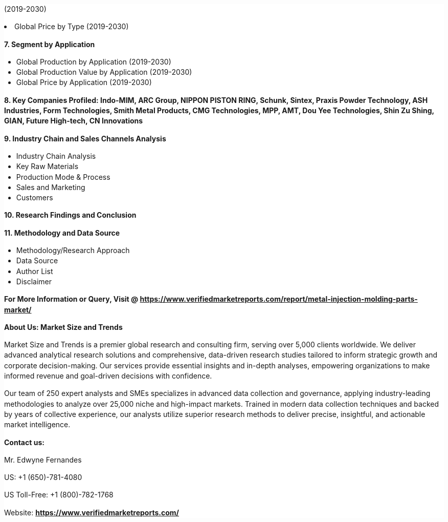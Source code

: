 (2019-2030)</li><li>Global Price by Type (2019-2030)</li></ul><p><strong>7. Segment by Application</strong></p><ul><li>Global Production by Application (2019-2030)</li><li>Global Production Value by Application (2019-2030)</li><li>Global Price by Application (2019-2030)</li></ul><p><strong>8. Key Companies Profiled: Indo-MIM, ARC Group, NIPPON PISTON RING, Schunk, Sintex, Praxis Powder Technology, ASH Industries, Form Technologies, Smith Metal Products, CMG Technologies, MPP, AMT, Dou Yee Technologies, Shin Zu Shing, GIAN, Future High-tech, CN Innovations</strong></p><p><strong>9. Industry Chain and Sales Channels Analysis</strong></p><ul><li>Industry Chain Analysis</li><li>Key Raw Materials</li><li>Production Mode &amp; Process</li><li>Sales and Marketing</li><li>Customers</li></ul><p><strong>10. Research Findings and Conclusion</strong></p><p><strong>11. Methodology and Data Source</strong></p><ul><li>Methodology/Research Approach</li><li>Data Source</li><li>Author List</li><li>Disclaimer</li></ul></p><p><strong>For More Information or Query, Visit @ <a href="https://www.verifiedmarketreports.com/report/metal-injection-molding-parts-market/">https://www.verifiedmarketreports.com/report/metal-injection-molding-parts-market/</a></strong></p><p><strong>About Us: Market Size and Trends</strong></p><p>Market Size and Trends is a premier global research and consulting firm, serving over 5,000 clients worldwide. We deliver advanced analytical research solutions and comprehensive, data-driven research studies tailored to inform strategic growth and corporate decision-making. Our services provide essential insights and in-depth analyses, empowering organizations to make informed revenue and goal-driven decisions with confidence.</p><p>Our team of 250 expert analysts and SMEs specializes in advanced data collection and governance, applying industry-leading methodologies to analyze over 25,000 niche and high-impact markets. Trained in modern data collection techniques and backed by years of collective experience, our analysts utilize superior research methods to deliver precise, insightful, and actionable market intelligence.</p><p><strong>Contact us:</strong></p><p>Mr. Edwyne Fernandes</p><p>US: +1 (650)-781-4080</p><p>US Toll-Free: +1 (800)-782-1768</p><p>Website: <strong><a href="https://www.verifiedmarketreports.com/">https://www.verifiedmarketreports.com/</a></strong></p>
